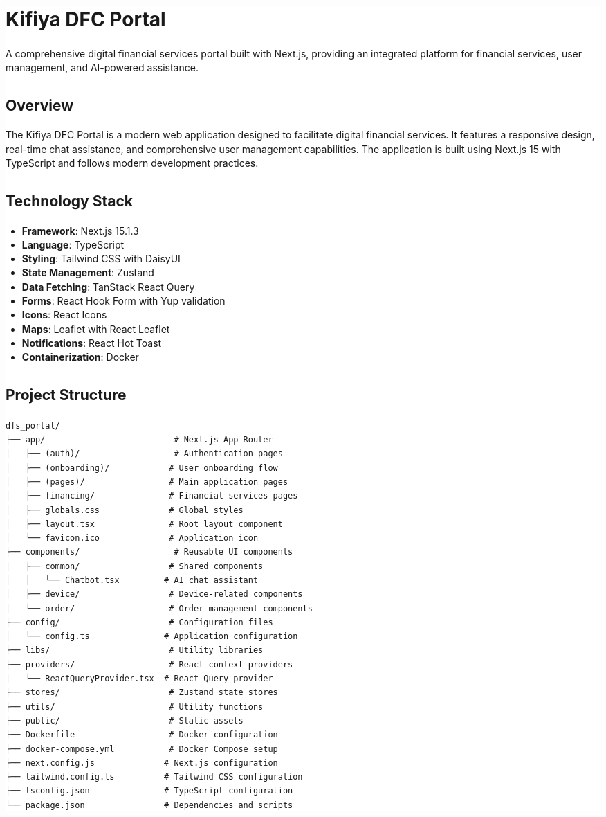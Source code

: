 # Kifiya DFC Portal

A comprehensive digital financial services portal built with Next.js, providing an integrated platform for financial services, user management, and AI-powered assistance.

## Overview

The Kifiya DFC Portal is a modern web application designed to facilitate digital financial services. It features a responsive design, real-time chat assistance, and comprehensive user management capabilities. The application is built using Next.js 15 with TypeScript and follows modern development practices.

## Technology Stack

- **Framework**: Next.js 15.1.3
- **Language**: TypeScript
- **Styling**: Tailwind CSS with DaisyUI
- **State Management**: Zustand
- **Data Fetching**: TanStack React Query
- **Forms**: React Hook Form with Yup validation
- **Icons**: React Icons
- **Maps**: Leaflet with React Leaflet
- **Notifications**: React Hot Toast
- **Containerization**: Docker

## Project Structure

```
dfs_portal/
├── app/                          # Next.js App Router
│   ├── (auth)/                   # Authentication pages
│   ├── (onboarding)/            # User onboarding flow
│   ├── (pages)/                 # Main application pages
│   ├── financing/               # Financial services pages
│   ├── globals.css              # Global styles
│   ├── layout.tsx               # Root layout component
│   └── favicon.ico              # Application icon
├── components/                   # Reusable UI components
│   ├── common/                  # Shared components
│   │   └── Chatbot.tsx         # AI chat assistant
│   ├── device/                  # Device-related components
│   └── order/                   # Order management components
├── config/                      # Configuration files
│   └── config.ts               # Application configuration
├── libs/                        # Utility libraries
├── providers/                   # React context providers
│   └── ReactQueryProvider.tsx  # React Query provider
├── stores/                      # Zustand state stores
├── utils/                       # Utility functions
├── public/                      # Static assets
├── Dockerfile                   # Docker configuration
├── docker-compose.yml           # Docker Compose setup
├── next.config.js              # Next.js configuration
├── tailwind.config.ts          # Tailwind CSS configuration
├── tsconfig.json               # TypeScript configuration
└── package.json                # Dependencies and scripts
```

